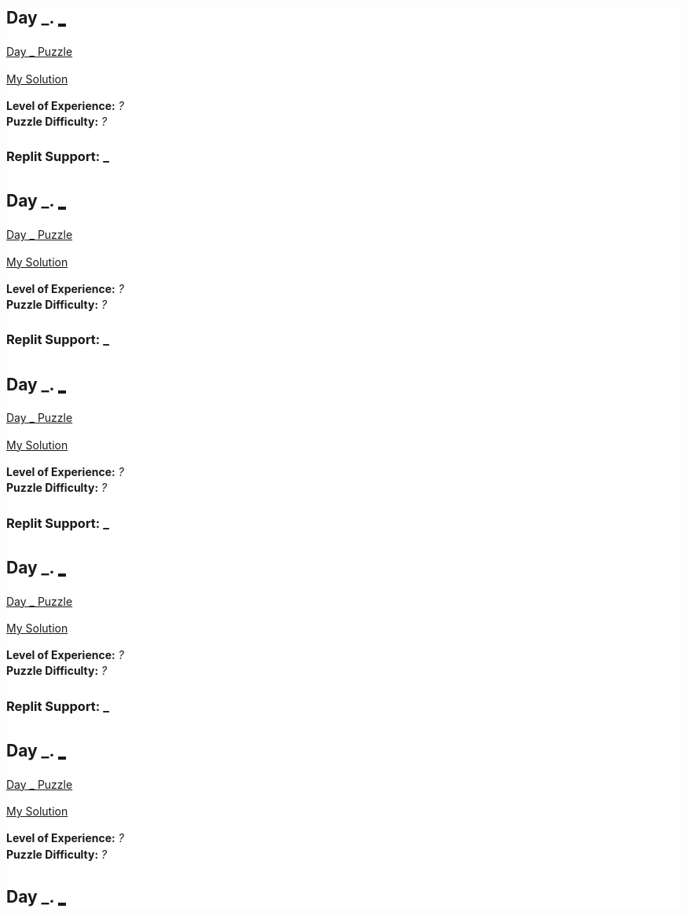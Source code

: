 ## Day _. [_]()

[Day _ Puzzle]()

[My Solution]()

**Level of Experience:** _?_  
**Puzzle Difficulty:** _?_

### Replit Support: _

## Day _. [_]()

[Day _ Puzzle]()

[My Solution]()

**Level of Experience:** _?_  
**Puzzle Difficulty:** _?_

### Replit Support: _

## Day _. [_]()

[Day _ Puzzle]()

[My Solution]()

**Level of Experience:** _?_  
**Puzzle Difficulty:** _?_

### Replit Support: _

## Day _. [_]()

[Day _ Puzzle]()

[My Solution]()

**Level of Experience:** _?_  
**Puzzle Difficulty:** _?_

### Replit Support: _

## Day _. [_]()

[Day _ Puzzle]()

[My Solution]()

**Level of Experience:** _?_  
**Puzzle Difficulty:** _?_

## Day _. [_]()
